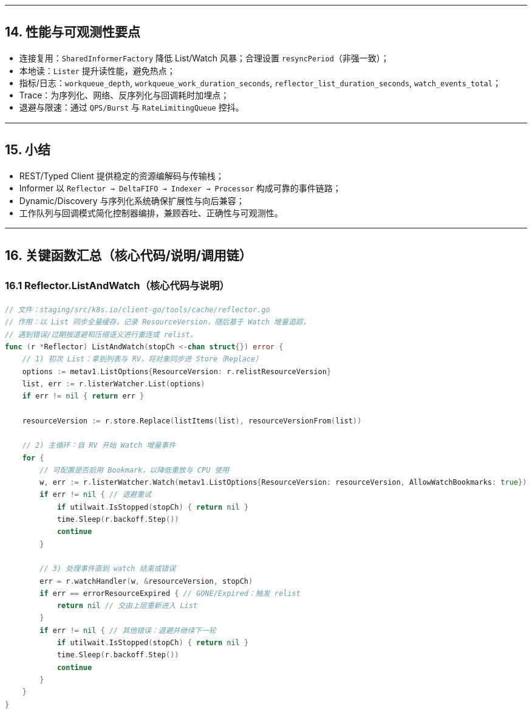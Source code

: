 
---
## 14. 性能与可观测性要点

- 连接复用：`SharedInformerFactory` 降低 List/Watch 风暴；合理设置 `resyncPeriod`（非强一致）；
- 本地读：`Lister` 提升读性能，避免热点；
- 指标/日志：`workqueue_depth`, `workqueue_work_duration_seconds`, `reflector_list_duration_seconds`, `watch_events_total`；
- Trace：为序列化、网络、反序列化与回调耗时加埋点；
- 退避与限速：通过 `QPS/Burst` 与 `RateLimitingQueue` 控抖。

---

## 15. 小结

- REST/Typed Client 提供稳定的资源编解码与传输栈；
- Informer 以 `Reflector → DeltaFIFO → Indexer → Processor` 构成可靠的事件链路；
- Dynamic/Discovery 与序列化系统确保扩展性与向后兼容；
- 工作队列与回调模式简化控制器编排，兼顾吞吐、正确性与可观测性。

---

## 16. 关键函数汇总（核心代码/说明/调用链）

### 16.1 Reflector.ListAndWatch（核心代码与说明）

```go
// 文件：staging/src/k8s.io/client-go/tools/cache/reflector.go
// 作用：以 List 同步全量缓存，记录 ResourceVersion，随后基于 Watch 增量追踪，
// 遇到错误/过期按退避和压缩语义进行重连或 relist。
func (r *Reflector) ListAndWatch(stopCh <-chan struct{}) error {
    // 1) 初次 List：拿到列表与 RV，将对象同步进 Store（Replace）
    options := metav1.ListOptions{ResourceVersion: r.relistResourceVersion}
    list, err := r.listerWatcher.List(options)
    if err != nil { return err }

    resourceVersion := r.store.Replace(listItems(list), resourceVersionFrom(list))

    // 2) 主循环：自 RV 开始 Watch 增量事件
    for {
        // 可配置是否启用 Bookmark，以降低重放与 CPU 使用
        w, err := r.listerWatcher.Watch(metav1.ListOptions{ResourceVersion: resourceVersion, AllowWatchBookmarks: true})
        if err != nil { // 退避重试
            if utilwait.IsStopped(stopCh) { return nil }
            time.Sleep(r.backoff.Step())
            continue
        }

        // 3) 处理事件直到 watch 结束或错误
        err = r.watchHandler(w, &resourceVersion, stopCh)
        if err == errorResourceExpired { // GONE/Expired：触发 relist
            return nil // 交由上层重新进入 List
        }
        if err != nil { // 其他错误：退避并继续下一轮
            if utilwait.IsStopped(stopCh) { return nil }
            time.Sleep(r.backoff.Step())
            continue
        }
    }
}
```
